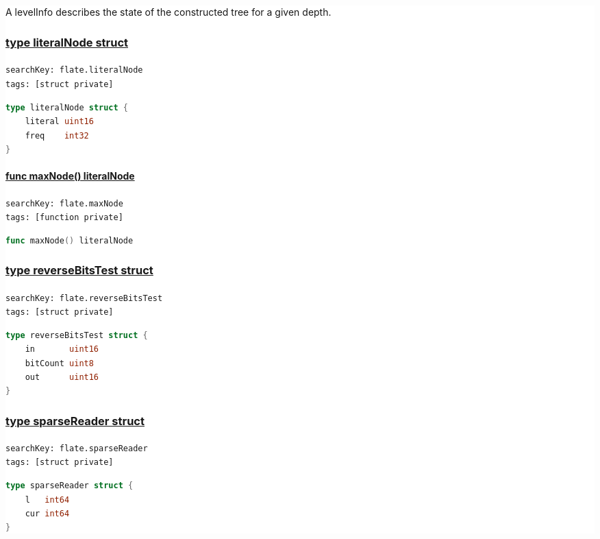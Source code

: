 A levelInfo describes the state of the constructed tree for a given depth. 

### <a id="literalNode" href="#literalNode">type literalNode struct</a>

```
searchKey: flate.literalNode
tags: [struct private]
```

```Go
type literalNode struct {
	literal uint16
	freq    int32
}
```

#### <a id="maxNode" href="#maxNode">func maxNode() literalNode</a>

```
searchKey: flate.maxNode
tags: [function private]
```

```Go
func maxNode() literalNode
```

### <a id="reverseBitsTest" href="#reverseBitsTest">type reverseBitsTest struct</a>

```
searchKey: flate.reverseBitsTest
tags: [struct private]
```

```Go
type reverseBitsTest struct {
	in       uint16
	bitCount uint8
	out      uint16
}
```

### <a id="sparseReader" href="#sparseReader">type sparseReader struct</a>

```
searchKey: flate.sparseReader
tags: [struct private]
```

```Go
type sparseReader struct {
	l   int64
	cur int64
}
```
